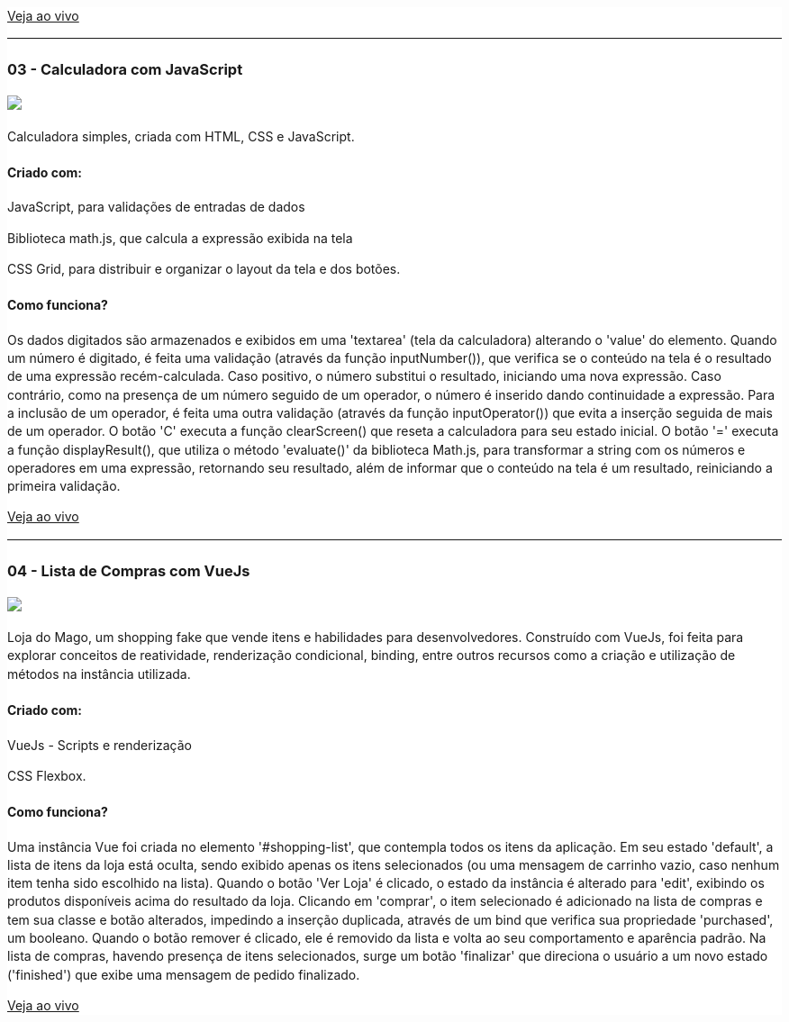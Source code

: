 [Veja ao vivo](https://g31-flexbox-generator.vercel.app/)

-----------------------------------------------------------------------------------------------------

<h3 align="left">03 - Calculadora com JavaScript</h3>
<img src="https://drive.google.com/uc?export=view&id=1M_fSb7j7H8Q6lPYBYzGzBISRobNcekjQ" width="360" />
<p align="left">Calculadora simples, criada com HTML, CSS e JavaScript.
</p>

<h4 align="left">Criado com:</h4>
<p align="left">JavaScript, para validações de entradas de dados</p>
<p align="left">Biblioteca math.js, que calcula a expressão exibida na tela</p>
<p align="left">CSS Grid, para distribuir e organizar o layout da tela e dos botões.</p>

<h4 align="left">Como funciona?</h4>
<p align="left">Os dados digitados são armazenados e exibidos em uma 'textarea' (tela da calculadora) alterando o 'value' do elemento. Quando um número é digitado, é feita uma validação (através da função inputNumber()), que verifica se o conteúdo na tela é o resultado de uma expressão recém-calculada. Caso positivo, o número substitui o resultado, iniciando uma nova expressão. Caso contrário, como na presença de um número seguido de um operador, o número é inserido dando continuidade a expressão. Para a inclusão de um operador, é feita uma outra validação (através da função inputOperator()) que evita a inserção seguida de mais de um operador. O botão 'C' executa a função clearScreen() que reseta a calculadora para seu estado inicial. O botão '=' executa a função displayResult(), que utiliza o método 'evaluate()' da biblioteca Math.js, para transformar a string com os números e operadores em uma expressão, retornando seu resultado, além de informar que o conteúdo na tela é um resultado, reiniciando a primeira validação.</p>

[Veja ao vivo](https://g31-calculadora-javascript.now.sh/)

-----------------------------------------------------------------------------------------------------

<h3 align="left">04 - Lista de Compras com VueJs</h3>
<img src="https://drive.google.com/uc?export=view&id=1jL09UxOBXwkadSs12C7NFttdC4f9Kdpy" width="360" />
<p align="left">Loja do Mago, um shopping fake que vende itens e habilidades para desenvolvedores. Construído com VueJs, foi feita para explorar conceitos de reatividade, renderização condicional, binding, entre outros recursos como a criação e utilização de métodos na instância utilizada.</p>

<h4 align="left">Criado com:</h4>
<p align="left">VueJs - Scripts e renderização</p>
<p align="left">CSS Flexbox.</p>

<h4 align="left">Como funciona?</h4>
<p align="left">Uma instância Vue foi criada no elemento '#shopping-list', que contempla todos os itens da aplicação. Em seu estado 'default', a lista de itens da loja está oculta, sendo exibido apenas os itens selecionados (ou uma mensagem de carrinho vazio, caso nenhum item tenha sido escolhido na lista). Quando o botão 'Ver Loja' é clicado, o estado da instância é alterado para 'edit', exibindo os produtos disponíveis acima do resultado da loja. Clicando em 'comprar', o item selecionado é adicionado na lista de compras e tem sua classe e botão alterados, impedindo a inserção duplicada, através de um bind que verifica sua propriedade 'purchased', um booleano. Quando o botão remover é clicado, ele é removido da lista e volta ao seu comportamento e aparência padrão. Na lista de compras, havendo presença de itens selecionados, surge um botão 'finalizar' que direciona o usuário a um novo estado ('finished') que exibe uma mensagem de pedido finalizado.</p>

[Veja ao vivo](https://g31-lista-de-compras-vuejs.now.sh/)
